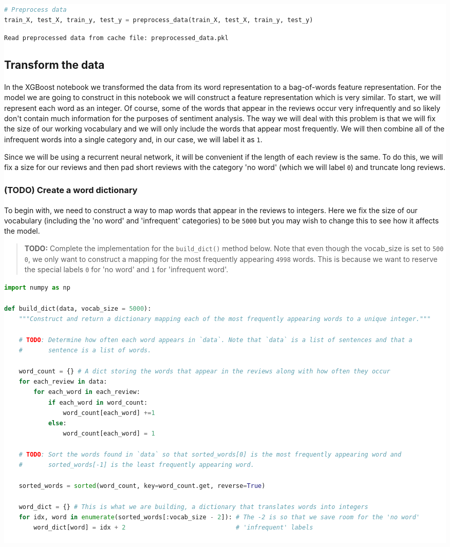 
```python
# Preprocess data
train_X, test_X, train_y, test_y = preprocess_data(train_X, test_X, train_y, test_y)
```

    Read preprocessed data from cache file: preprocessed_data.pkl


## Transform the data

In the XGBoost notebook we transformed the data from its word representation to a bag-of-words feature representation. For the model we are going to construct in this notebook we will construct a feature representation which is very similar. To start, we will represent each word as an integer. Of course, some of the words that appear in the reviews occur very infrequently and so likely don't contain much information for the purposes of sentiment analysis. The way we will deal with this problem is that we will fix the size of our working vocabulary and we will only include the words that appear most frequently. We will then combine all of the infrequent words into a single category and, in our case, we will label it as `1`.

Since we will be using a recurrent neural network, it will be convenient if the length of each review is the same. To do this, we will fix a size for our reviews and then pad short reviews with the category 'no word' (which we will label `0`) and truncate long reviews.

### (TODO) Create a word dictionary

To begin with, we need to construct a way to map words that appear in the reviews to integers. Here we fix the size of our vocabulary (including the 'no word' and 'infrequent' categories) to be `5000` but you may wish to change this to see how it affects the model.

> **TODO:** Complete the implementation for the `build_dict()` method below. Note that even though the vocab_size is set to `5000`, we only want to construct a mapping for the most frequently appearing `4998` words. This is because we want to reserve the special labels `0` for 'no word' and `1` for 'infrequent word'.


```python
import numpy as np

def build_dict(data, vocab_size = 5000):
    """Construct and return a dictionary mapping each of the most frequently appearing words to a unique integer."""
    
    # TODO: Determine how often each word appears in `data`. Note that `data` is a list of sentences and that a
    #       sentence is a list of words.
    
    word_count = {} # A dict storing the words that appear in the reviews along with how often they occur
    for each_review in data:
        for each_word in each_review:
            if each_word in word_count:
                word_count[each_word] +=1
            else:
                word_count[each_word] = 1
    
    # TODO: Sort the words found in `data` so that sorted_words[0] is the most frequently appearing word and
    #       sorted_words[-1] is the least frequently appearing word.
    
    sorted_words = sorted(word_count, key=word_count.get, reverse=True)
    
    word_dict = {} # This is what we are building, a dictionary that translates words into integers
    for idx, word in enumerate(sorted_words[:vocab_size - 2]): # The -2 is so that we save room for the 'no word'
        word_dict[word] = idx + 2                              # 'infrequent' labels
        
```